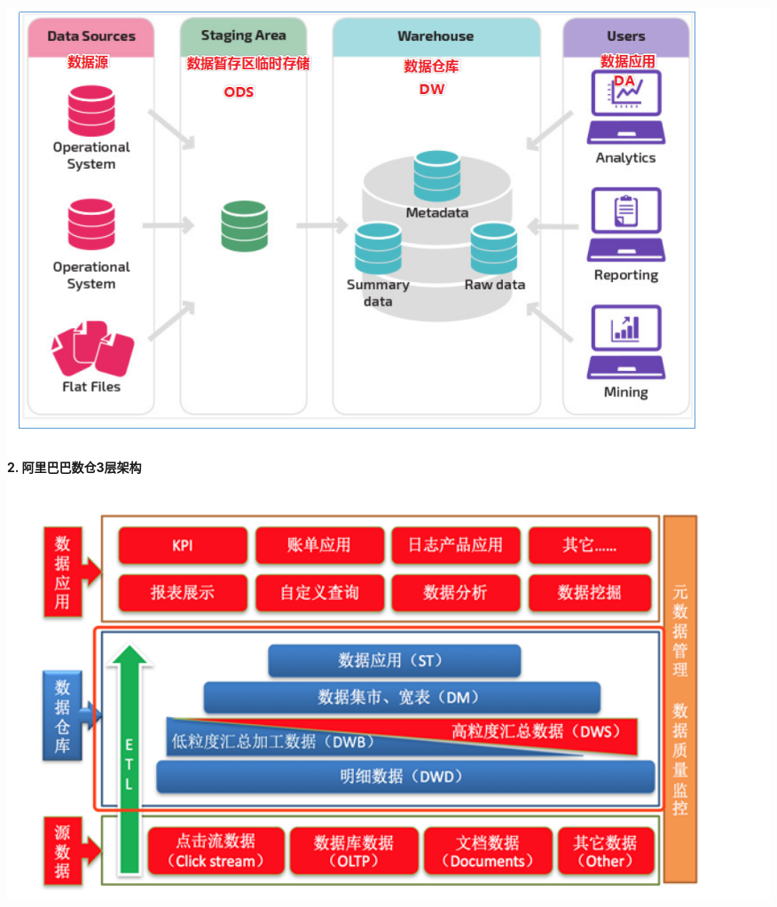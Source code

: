 ![image-20220930164200592](imgs/image-20220930164200592.png)

#### 2. 阿里巴巴数仓3层架构

![image-20220930164419959](imgs/image-20220930164419959.png)
